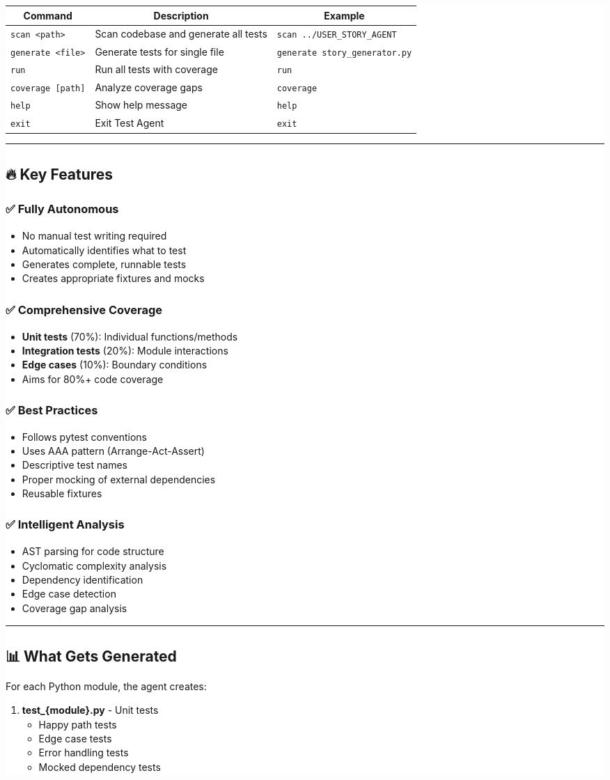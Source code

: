| Command | Description | Example |
|---------|-------------|---------|
| `scan <path>` | Scan codebase and generate all tests | `scan ../USER_STORY_AGENT` |
| `generate <file>` | Generate tests for single file | `generate story_generator.py` |
| `run` | Run all tests with coverage | `run` |
| `coverage [path]` | Analyze coverage gaps | `coverage` |
| `help` | Show help message | `help` |
| `exit` | Exit Test Agent | `exit` |

---

## 🔥 Key Features

### ✅ Fully Autonomous
- No manual test writing required
- Automatically identifies what to test
- Generates complete, runnable tests
- Creates appropriate fixtures and mocks

### ✅ Comprehensive Coverage
- **Unit tests** (70%): Individual functions/methods
- **Integration tests** (20%): Module interactions
- **Edge cases** (10%): Boundary conditions
- Aims for 80%+ code coverage

### ✅ Best Practices
- Follows pytest conventions
- Uses AAA pattern (Arrange-Act-Assert)
- Descriptive test names
- Proper mocking of external dependencies
- Reusable fixtures

### ✅ Intelligent Analysis
- AST parsing for code structure
- Cyclomatic complexity analysis
- Dependency identification
- Edge case detection
- Coverage gap analysis

---

## 📊 What Gets Generated

For each Python module, the agent creates:

1. **test_{module}.py** - Unit tests
   - Happy path tests
   - Edge case tests
   - Error handling tests
   - Mocked dependency tests
